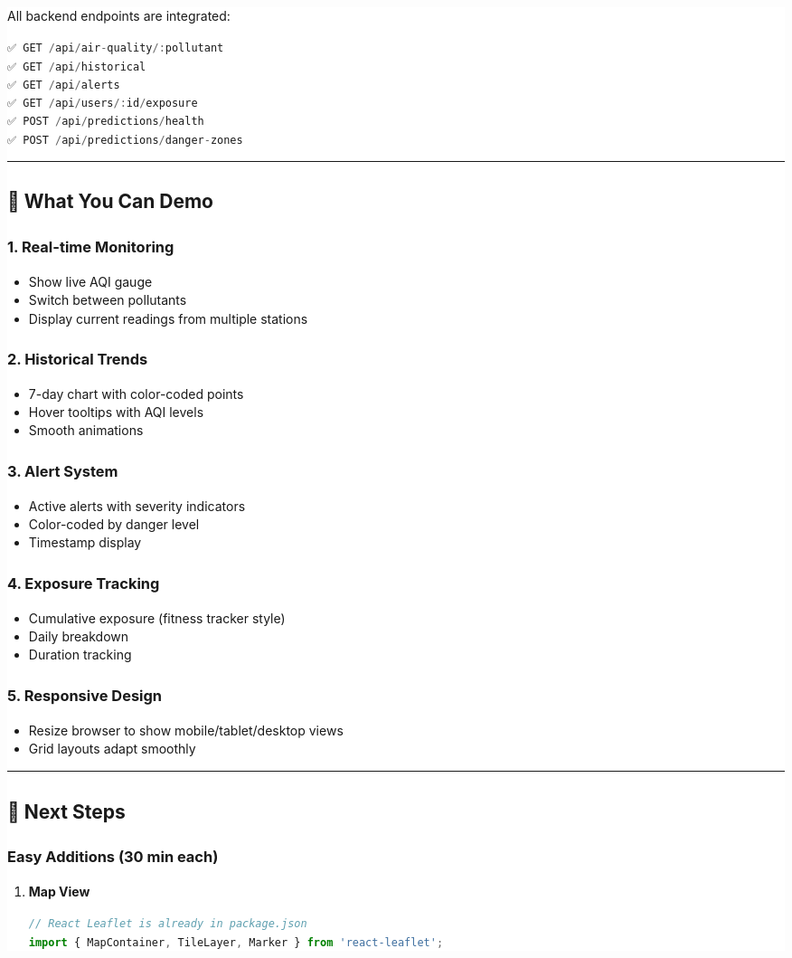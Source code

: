 All backend endpoints are integrated:

```javascript
✅ GET /api/air-quality/:pollutant
✅ GET /api/historical
✅ GET /api/alerts
✅ GET /api/users/:id/exposure
✅ POST /api/predictions/health
✅ POST /api/predictions/danger-zones
```

---

## 🎯 What You Can Demo

### 1. Real-time Monitoring
- Show live AQI gauge
- Switch between pollutants
- Display current readings from multiple stations

### 2. Historical Trends
- 7-day chart with color-coded points
- Hover tooltips with AQI levels
- Smooth animations

### 3. Alert System
- Active alerts with severity indicators
- Color-coded by danger level
- Timestamp display

### 4. Exposure Tracking
- Cumulative exposure (fitness tracker style)
- Daily breakdown
- Duration tracking

### 5. Responsive Design
- Resize browser to show mobile/tablet/desktop views
- Grid layouts adapt smoothly

---

## 🚀 Next Steps

### Easy Additions (30 min each)

1. **Map View**
   ```javascript
   // React Leaflet is already in package.json
   import { MapContainer, TileLayer, Marker } from 'react-leaflet';
   ```
